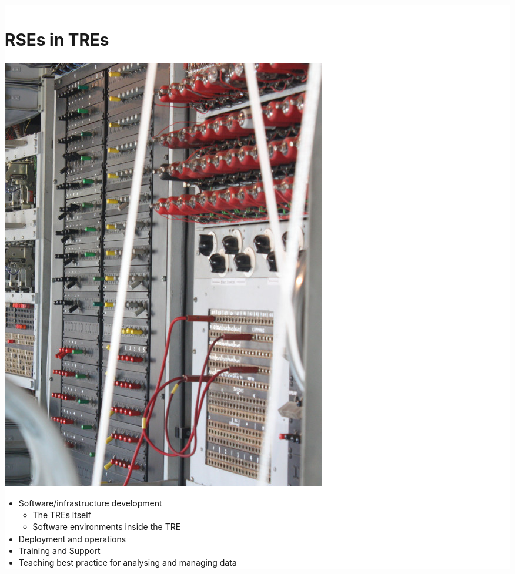 </div>

---

# RSEs in TREs

![bg right:33%](./colossus-cropped.jpg)

- Software/infrastructure development
  - The TREs itself
  - Software environments inside the TRE
- Deployment and operations
- Training and Support
- Teaching best practice for analysing and managing data
